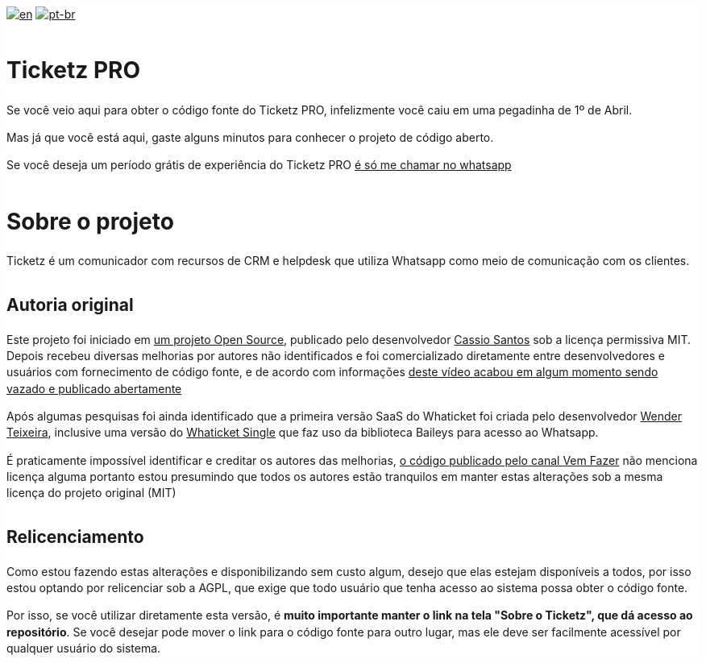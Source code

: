 [![en](https://img.shields.io/badge/lang-en-red.svg)](README.md)
[![pt-br](https://img.shields.io/badge/lang-pt--br-green.svg)](README.pt.md)

# Ticketz PRO

Se você veio aqui para obter o código fonte do Ticketz PRO, infelizmente você caiu em uma
pegadinha de 1º de Abril.

Mas já que você está aqui, gaste alguns minutos para conhecer o projeto de código aberto.

Se você deseja um período grátis de experiência do Ticketz PRO [é só me chamar no whatsapp](https://wa.me/5549999812291)

# Sobre o projeto

Ticketz é um comunicador com recursos de CRM e helpdesk que utiliza
Whatsapp como meio de comunicação com os clientes.

## Autoria original

Este projeto foi iniciado em [um projeto Open
Source](https://github.com/canove/whaticket-community), publicado pelo
desenvolvedor [Cassio Santos](https://github.com/canove) sob a licença permissiva
MIT. Depois recebeu diversas melhorias por autores não identificados e foi
comercializado diretamente entre desenvolvedores e usuários com fornecimento
de código fonte, e de acordo com informações [deste vídeo acabou em algum momento
sendo vazado e publicado abertamente](https://www.youtube.com/watch?v=SX_cGD5RLkQ)

Após algumas pesquisas foi ainda identificado que a primeira versão SaaS do
Whaticket foi criada pelo desenvolvedor [Wender Teixeira](https://github.com/w3nder), inclusive uma versão do [Whaticket Single](https://github.com/unkbot/whaticket-free) que faz uso da biblioteca Baileys para acesso ao Whatsapp.

É praticamente impossível identificar e creditar os autores das melhorias, [o
código publicado pelo canal Vem Fazer](https://github.com/vemfazer/whaticket-versao-03-12-canal-vem-fazer)
não menciona licença alguma portanto estou presumindo que todos os autores
estão tranquilos em manter estas alterações sob a mesma licença do projeto
original (MIT)

## Relicenciamento

Como estou fazendo estas alterações e disponibilizando sem custo algum, desejo que
elas estejam disponíveis a todos, por isso estou optando por relicenciar sob a
AGPL, que exige que todo usuário que tenha acesso ao sistema possa obter o
código fonte.

Por isso, se você utilizar diretamente esta versão, é
**muito importante manter o link na tela "Sobre o Ticketz", que dá acesso ao repositório**. Se você desejar pode mover o link para o código fonte para outro lugar, mas ele deve ser facilmente acessível por qualquer usuário do sistema.
